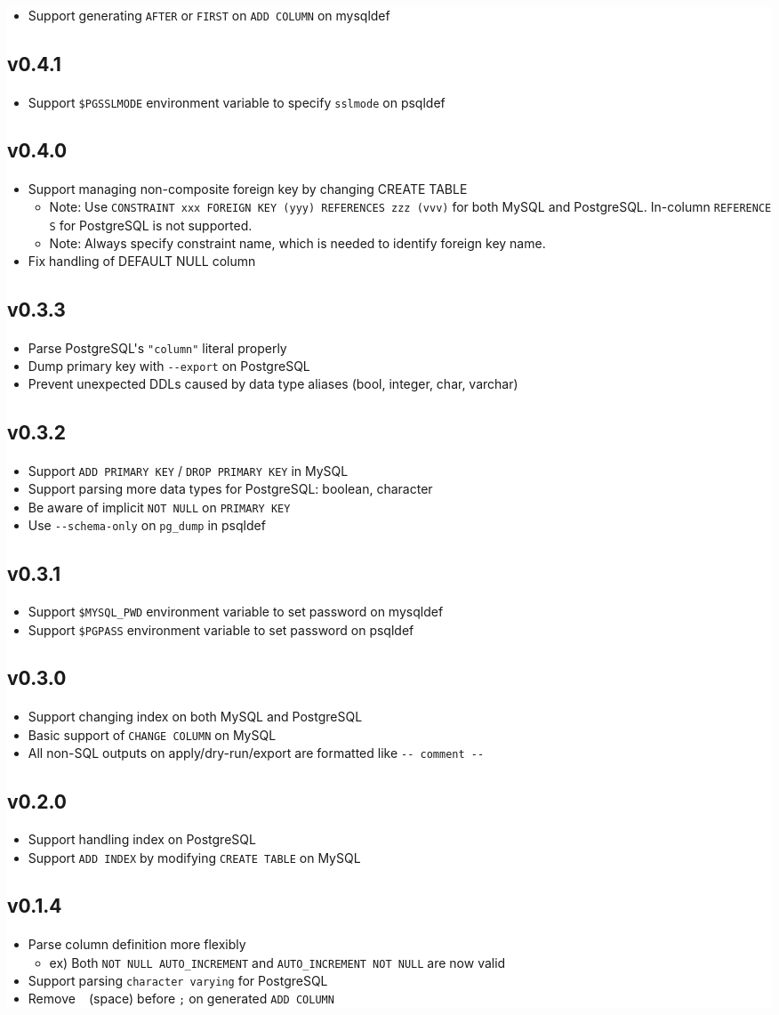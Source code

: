 - Support generating `AFTER` or `FIRST` on `ADD COLUMN` on mysqldef

## v0.4.1

- Support `$PGSSLMODE` environment variable to specify `sslmode` on psqldef

## v0.4.0

- Support managing non-composite foreign key by changing CREATE TABLE
  - Note: Use `CONSTRAINT xxx FOREIGN KEY (yyy) REFERENCES zzz (vvv)` for both MySQL and PostgreSQL.
    In-column `REFERENCES` for PostgreSQL is not supported.
  - Note: Always specify constraint name, which is needed to identify foreign key name.
- Fix handling of DEFAULT NULL column

## v0.3.3

- Parse PostgreSQL's `"column"` literal properly
- Dump primary key with `--export` on PostgreSQL
- Prevent unexpected DDLs caused by data type aliases (bool, integer, char, varchar)

## v0.3.2

- Support `ADD PRIMARY KEY` / `DROP PRIMARY KEY` in MySQL
- Support parsing more data types for PostgreSQL: boolean, character
- Be aware of implicit `NOT NULL` on `PRIMARY KEY`
- Use `--schema-only` on `pg_dump` in psqldef

## v0.3.1

- Support `$MYSQL_PWD` environment variable to set password on mysqldef
- Support `$PGPASS` environment variable to set password on psqldef

## v0.3.0

- Support changing index on both MySQL and PostgreSQL
- Basic support of `CHANGE COLUMN` on MySQL
- All non-SQL outputs on apply/dry-run/export are formatted like `-- comment --`

## v0.2.0

- Support handling index on PostgreSQL
- Support `ADD INDEX` by modifying `CREATE TABLE` on MySQL

## v0.1.4

- Parse column definition more flexibly
  - ex) Both `NOT NULL AUTO_INCREMENT` and `AUTO_INCREMENT NOT NULL` are now valid
- Support parsing `character varying` for PostgreSQL
- Remove ` ` (space) before `;` on generated `ADD COLUMN`
